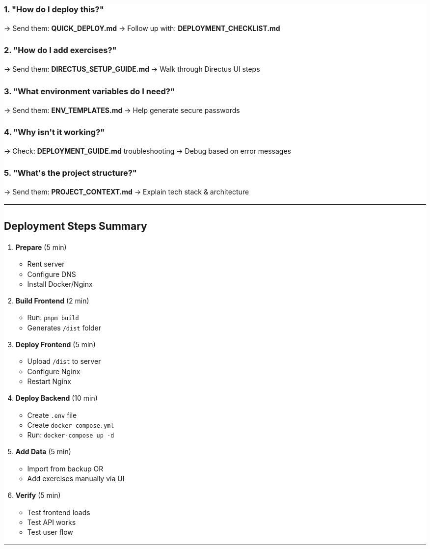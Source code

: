 ### 1. "How do I deploy this?"
→ Send them: **QUICK_DEPLOY.md**
→ Follow up with: **DEPLOYMENT_CHECKLIST.md**

### 2. "How do I add exercises?"
→ Send them: **DIRECTUS_SETUP_GUIDE.md**
→ Walk through Directus UI steps

### 3. "What environment variables do I need?"
→ Send them: **ENV_TEMPLATES.md**
→ Help generate secure passwords

### 4. "Why isn't it working?"
→ Check: **DEPLOYMENT_GUIDE.md** troubleshooting
→ Debug based on error messages

### 5. "What's the project structure?"
→ Send them: **PROJECT_CONTEXT.md**
→ Explain tech stack & architecture

---

## Deployment Steps Summary

1. **Prepare** (5 min)
   - Rent server
   - Configure DNS
   - Install Docker/Nginx

2. **Build Frontend** (2 min)
   - Run: `pnpm build`
   - Generates `/dist` folder

3. **Deploy Frontend** (5 min)
   - Upload `/dist` to server
   - Configure Nginx
   - Restart Nginx

4. **Deploy Backend** (10 min)
   - Create `.env` file
   - Create `docker-compose.yml`
   - Run: `docker-compose up -d`

5. **Add Data** (5 min)
   - Import from backup OR
   - Add exercises manually via UI

6. **Verify** (5 min)
   - Test frontend loads
   - Test API works
   - Test user flow

---